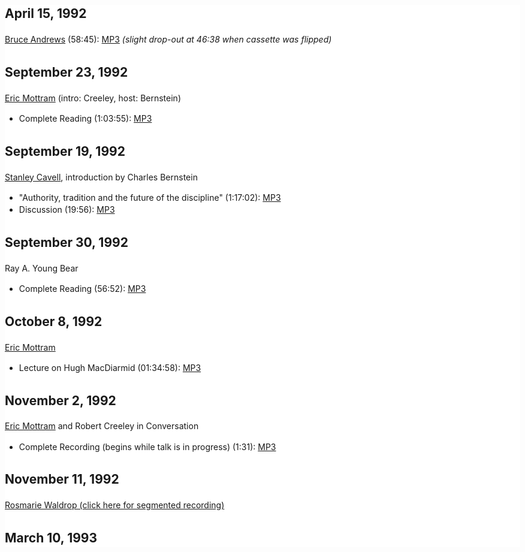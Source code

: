 April 15, 1992
--------------

[Bruce Andrews](Andrews.php) (58:45): [MP3](http://media.sas.upenn.edu/pennsound/authors/Andrews/UBuffalo-1992/Andrews-Bruce_Full-Reading_UBuffalo_04-15-92.mp3) *(slight drop-out at 46:38 when cassette was flipped)*

September 23, 1992
------------------

[Eric Mottram](Mottram.php) (intro: Creeley, host: Bernstein)

-   Complete Reading (1:03:55): [MP3](https://media.sas.upenn.edu/pennsound/authors/Mottram/Mottram-Eric_reading_UB_09-23-1992.mp3)

September 19, 1992
------------------

[Stanley Cavell](Cavell.php), introduction by Charles Bernstein

-   [](Cavell.php)"Authority, tradition and the future of the discipline" (1:17:02):
    [MP3](https://media.sas.upenn.edu/pennsound/authors/Cavell/Cavell-Stanley_01_lecture_Buffalo_9-16-92.mp3)
-   Discussion (19:56):
    [MP3](https://media.sas.upenn.edu/pennsound/authors/Cavell/Cavell-Stanley_02_discussion_Buffalo_9-16-92.mp3)

September 30, 1992
------------------

Ray A. Young Bear

-   Complete Reading (56:52): [MP3](https://media.sas.upenn.edu/pennsound/groups/Buffalo/Young-Bear-Ray-A_01_Complete-Reading_SUNY-Buffalo_9-30-02.mp3)

October 8, 1992
---------------

[Eric Mottram](Mottram.php)

-   Lecture on Hugh MacDiarmid (01:34:58): [MP3](https://media.sas.upenn.edu/pennsound/authors/Mottram/Motrram-Eric_on_Hugh-MacDiarmid_UB_10-08-92.mp3)

November 2, 1992
----------------

[Eric Mottram](Mottram.php) and Robert Creeley in Conversation

-   Complete Recording (begins while talk is in progress) (1:31): [MP3](https://media.sas.upenn.edu/pennsound/authors/Mottram/Mottram-Eric-Robert-Creeley_UB_11-02-92.mp3)

November 11, 1992
-----------------

[Rosmarie Waldrop (click here for segmented recording)](Waldrop.php#ub-92)

March 10, 1993
--------------
